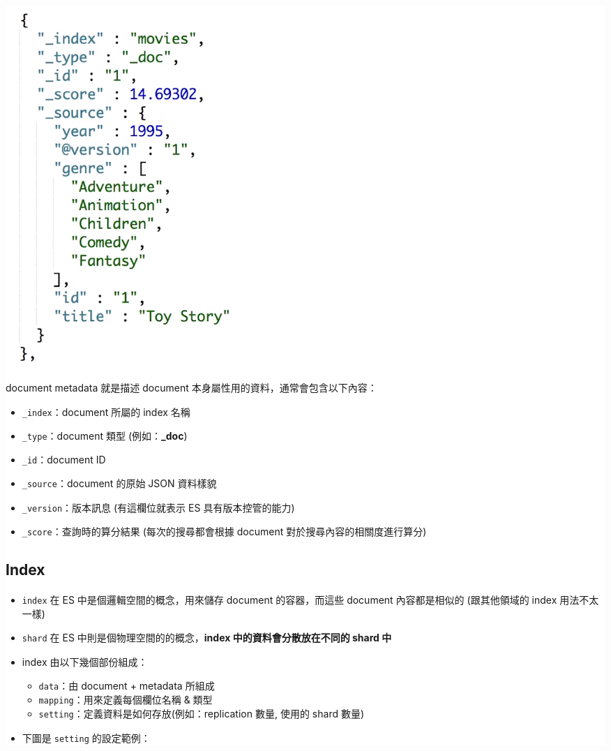 ![Elasticsearch - document metadata example](/blog/images/Elasticsearch/es_document-metadata.png)

document metadata 就是描述 document 本身屬性用的資料，通常會包含以下內容：

- `_index`：document 所屬的 index 名稱

- `_type`：document 類型 (例如：**_doc**)

- `_id`：document ID

- `_source`：document 的原始 JSON 資料樣貌

- `_version`：版本訊息 (有這欄位就表示 ES 具有版本控管的能力)

- `_score`：查詢時的算分結果 (每次的搜尋都會根據 document 對於搜尋內容的相關度進行算分)


## Index

- `index` 在 ES 中是個邏輯空間的概念，用來儲存 document 的容器，而這些 document 內容都是相似的 (跟其他領域的 index 用法不太一樣)

- `shard` 在 ES 中則是個物理空間的的概念，**index 中的資料會分散放在不同的 shard 中**

- index 由以下幾個部份組成：
  - `data`：由 document + metadata 所組成
  - `mapping`：用來定義每個欄位名稱 & 類型
  - `setting`：定義資料是如何存放(例如：replication 數量, 使用的 shard 數量)

- 下圖是 `setting` 的設定範例：